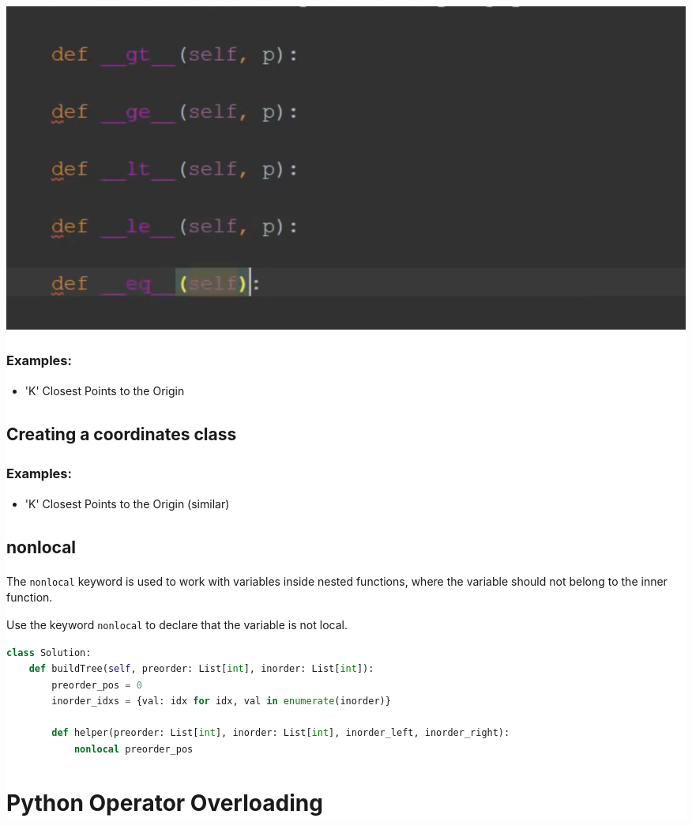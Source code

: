 ![Screenshot 2021-10-17 at 17.57.43.png](Object-Oriented%20Analysis%20and%20Design%201a01887a9271475da7b3cd3f4efc9e0d/Screenshot_2021-10-17_at_17.57.43.png)

### Examples:

- 'K' Closest Points to the Origin

## Creating a coordinates class

### Examples:

- 'K' Closest Points to the Origin (similar)

## nonlocal

The `nonlocal` keyword is used to work with variables inside nested functions, where the variable should not belong to the inner function.

Use the keyword `nonlocal` to declare that the variable is not local.

```python
class Solution:
    def buildTree(self, preorder: List[int], inorder: List[int]):
        preorder_pos = 0
        inorder_idxs = {val: idx for idx, val in enumerate(inorder)}

        def helper(preorder: List[int], inorder: List[int], inorder_left, inorder_right):
            nonlocal preorder_pos
```

# Python Operator Overloading